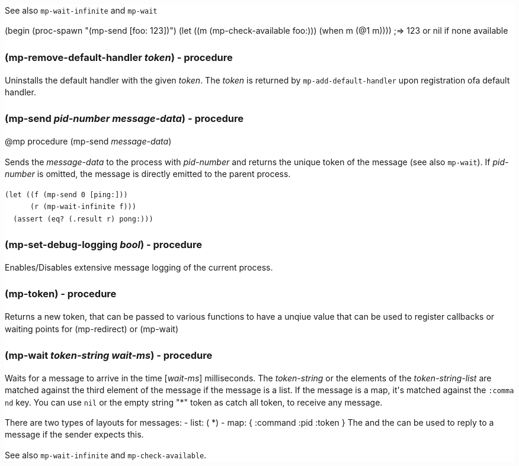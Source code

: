 See also `mp-wait-infinite` and `mp-wait`

   (begin
       (proc-spawn "(mp-send [foo: 123])")
       (let ((m (mp-check-available foo:)))
           (when m (@1 m)))) ;=> 123 or nil if none available


### (mp-remove-default-handler _token_) - __procedure__

Uninstalls the default handler with the given _token_.
The _token_ is returned by `mp-add-default-handler` upon registration ofa default handler.


### (mp-send _pid-number_ _message-data_) - __procedure__

@mp procedure (mp-send _message-data_)

Sends the _message-data_ to the process with _pid-number_ and
returns the unique token of the message (see also `mp-wait`).
If _pid-number_ is omitted, the message is directly emitted to
the parent process.

    (let ((f (mp-send 0 [ping:]))
          (r (mp-wait-infinite f)))
      (assert (eq? (.result r) pong:)))


### (mp-set-debug-logging _bool_) - __procedure__

Enables/Disables extensive message logging of the current process.


### (mp-token) - __procedure__

Returns a new token, that can be passed to various functions to
have a unqiue value that can be used to register callbacks or waiting
points for (mp-redirect) or (mp-wait)


### (mp-wait _token-string_ _wait-ms_) - __procedure__

Waits for a message to arrive in the time [_wait-ms_] milliseconds.
The _token-string_ or the elements of the _token-string-list_ are matched
against the third element of the message if the message is a list.
If the message is a map, it's matched against the `:command` key.
You can use `nil` or the empty string "*" token as catch all token,
to receive any message.

There are two types of layouts for messages:
    - list: (<source pid> <unique token> <message command> <arg>*)
    - map: { :command <message command> :pid <source pid> :token <unique token> }
The <unique token> and the <source pid> can be used to reply to a message
if the sender expects this.

See also `mp-wait-infinite` and `mp-check-available`.
